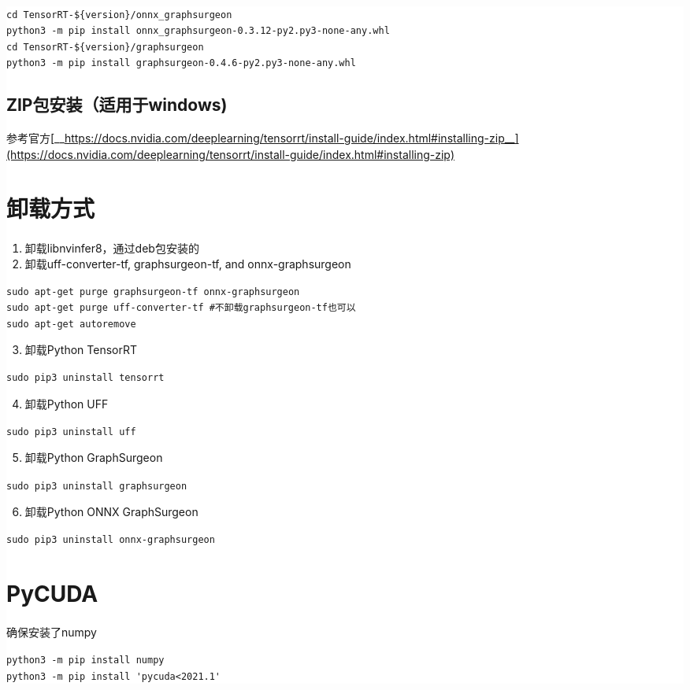 ```shell
cd TensorRT-${version}/onnx_graphsurgeon
python3 -m pip install onnx_graphsurgeon-0.3.12-py2.py3-none-any.whl
cd TensorRT-${version}/graphsurgeon
python3 -m pip install graphsurgeon-0.4.6-py2.py3-none-any.whl
```



## ZIP包安装（适用于windows)

参考官方[__https://docs.nvidia.com/deeplearning/tensorrt/install-guide/index.html#installing-zip__](https://docs.nvidia.com/deeplearning/tensorrt/install-guide/index.html#installing-zip)



# 卸载方式

1. 卸载libnvinfer8，通过deb包安装的
1. 卸载uff-converter-tf, graphsurgeon-tf, and onnx-graphsurgeon

```shell
sudo apt-get purge graphsurgeon-tf onnx-graphsurgeon
sudo apt-get purge uff-converter-tf #不卸载graphsurgeon-tf也可以
sudo apt-get autoremove
```

3. 卸载Python TensorRT

```shell
sudo pip3 uninstall tensorrt
```

4. 卸载Python UFF

```shell
sudo pip3 uninstall uff
```

5. 卸载Python GraphSurgeon

```shell
sudo pip3 uninstall graphsurgeon
```

6. 卸载Python ONNX GraphSurgeon

```shell
sudo pip3 uninstall onnx-graphsurgeon
```



# PyCUDA

确保安装了numpy

```shell
python3 -m pip install numpy
python3 -m pip install 'pycuda<2021.1'
```
